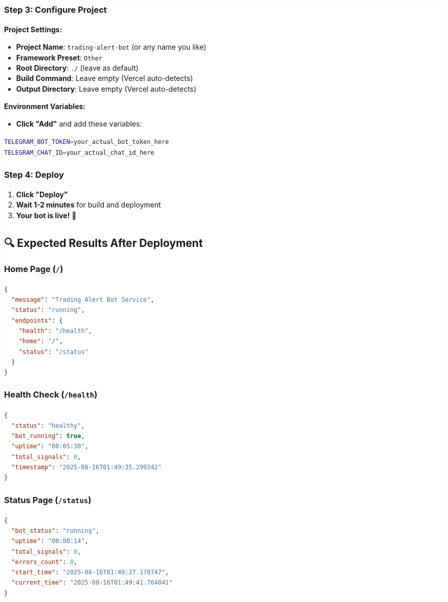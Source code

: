 ### **Step 3: Configure Project**

**Project Settings:**
- **Project Name**: `trading-alert-bot` (or any name you like)
- **Framework Preset**: `Other`
- **Root Directory**: `./` (leave as default)
- **Build Command**: Leave empty (Vercel auto-detects)
- **Output Directory**: Leave empty (Vercel auto-detects)

**Environment Variables:**
- **Click "Add"** and add these variables:

```bash
TELEGRAM_BOT_TOKEN=your_actual_bot_token_here
TELEGRAM_CHAT_ID=your_actual_chat_id_here
```

### **Step 4: Deploy**

1. **Click "Deploy"**
2. **Wait 1-2 minutes** for build and deployment
3. **Your bot is live!** 🎉

## 🔍 **Expected Results After Deployment**

### **Home Page** (`/`)
```json
{
  "message": "Trading Alert Bot Service",
  "status": "running",
  "endpoints": {
    "health": "/health",
    "home": "/",
    "status": "/status"
  }
}
```

### **Health Check** (`/health`)
```json
{
  "status": "healthy",
  "bot_running": true,
  "uptime": "00:05:30",
  "total_signals": 0,
  "timestamp": "2025-08-16T01:49:35.299342"
}
```

### **Status Page** (`/status`)
```json
{
  "bot_status": "running",
  "uptime": "00:00:14",
  "total_signals": 0,
  "errors_count": 0,
  "start_time": "2025-08-16T01:49:27.170747",
  "current_time": "2025-08-16T01:49:41.764041"
}
```
